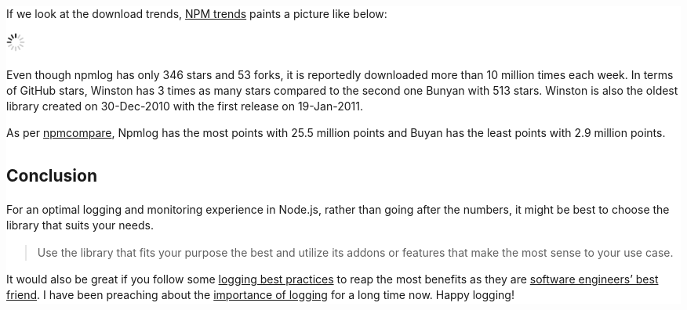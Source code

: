 If we look at the download trends, [NPM trends](https://www.npmtrends.com/winston-vs-bunyan-vs-pino-vs-loglevel-vs-npmlog) paints a picture like below:

<img class="center" src="/images/generic/loading.gif" data-echo="/images/nodejs-logging-libraries/02nodejs-logging-libraries-downloads.jpg" title="5 node.js logging libraries downloads trend in past 1 year" alt="5 node.js logging libraries downloads trend in past 1 year">

Even though npmlog has only 346 stars and 53 forks, it is reportedly downloaded more than 10 million times each week. In terms of GitHub stars, Winston has 3 times as many stars compared to the second one Bunyan with 513 stars. Winston is also the oldest library created on 30-Dec-2010 with the first release on 19-Jan-2011.

As per [npmcompare](https://npmcompare.com/compare/bunyan,loglevel,npmlog,pino,winston), Npmlog has the most points with 25.5 million points and Buyan has the least points with 2.9 million points.

## Conclusion

For an optimal logging and monitoring experience in Node.js, rather than going after the numbers, it might be best to choose the library that suits your needs.

> Use the library that fits your purpose the best and utilize its addons or features that make the most sense to your use case.

It would also be great if you follow some [logging best practices](/blog/2019/03/follow-these-logging-best-practices-to-get-the-most-out-of-application-level-logging-slides/) to reap the most benefits as they are [software engineers’ best friend](/blog/2019/11/laracon-au-2019-overall-a-good-experience/#slides). I have been preaching about the [importance of logging](/blog/2015/08/importance-of-logging-in-your-applications/) for a long time now. Happy logging!